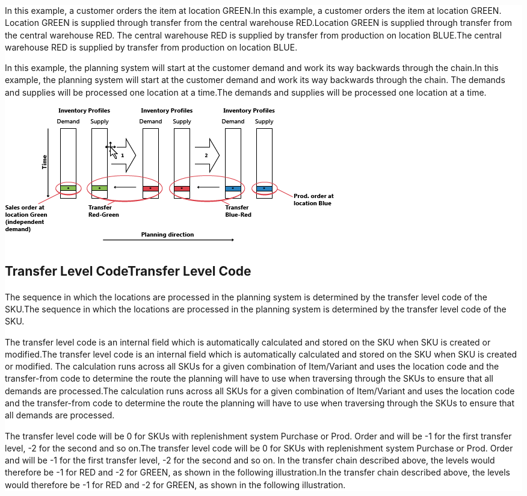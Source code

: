<span data-ttu-id="b8834-127">In this example, a customer orders the item at location GREEN.</span><span class="sxs-lookup"><span data-stu-id="b8834-127">In this example, a customer orders the item at location GREEN.</span></span> <span data-ttu-id="b8834-128">Location GREEN is supplied through transfer from the central warehouse RED.</span><span class="sxs-lookup"><span data-stu-id="b8834-128">Location GREEN is supplied through transfer from the central warehouse RED.</span></span> <span data-ttu-id="b8834-129">The central warehouse RED is supplied by transfer from production on location BLUE.</span><span class="sxs-lookup"><span data-stu-id="b8834-129">The central warehouse RED is supplied by transfer from production on location BLUE.</span></span>  
  
<span data-ttu-id="b8834-130">In this example, the planning system will start at the customer demand and work its way backwards through the chain.</span><span class="sxs-lookup"><span data-stu-id="b8834-130">In this example, the planning system will start at the customer demand and work its way backwards through the chain.</span></span> <span data-ttu-id="b8834-131">The demands and supplies will be processed one location at a time.</span><span class="sxs-lookup"><span data-stu-id="b8834-131">The demands and supplies will be processed one location at a time.</span></span>  
  
![](media/nav_app_supply_planning_7_transfers5.png "NAV_APP_supply_planning_7_transfers5")  
  
## <a name="transfer-level-code"></a><span data-ttu-id="b8834-132">Transfer Level Code</span><span class="sxs-lookup"><span data-stu-id="b8834-132">Transfer Level Code</span></span>  
<span data-ttu-id="b8834-133">The sequence in which the locations are processed in the planning system is determined by the transfer level code of the SKU.</span><span class="sxs-lookup"><span data-stu-id="b8834-133">The sequence in which the locations are processed in the planning system is determined by the transfer level code of the SKU.</span></span>  
  
<span data-ttu-id="b8834-134">The transfer level code is an internal field which is automatically calculated and stored on the SKU when SKU is created or modified.</span><span class="sxs-lookup"><span data-stu-id="b8834-134">The transfer level code is an internal field which is automatically calculated and stored on the SKU when SKU is created or modified.</span></span> <span data-ttu-id="b8834-135">The calculation runs across all SKUs for a given combination of Item/Variant and uses the location code and the transfer-from code to determine the route the planning will have to use when traversing through the SKUs to ensure that all demands are processed.</span><span class="sxs-lookup"><span data-stu-id="b8834-135">The calculation runs across all SKUs for a given combination of Item/Variant and uses the location code and the transfer-from code to determine the route the planning will have to use when traversing through the SKUs to ensure that all demands are processed.</span></span>  
  
<span data-ttu-id="b8834-136">The transfer level code will be 0 for SKUs with replenishment system Purchase or Prod. Order and will be -1 for the first transfer level, -2 for the second and so on.</span><span class="sxs-lookup"><span data-stu-id="b8834-136">The transfer level code will be 0 for SKUs with replenishment system Purchase or Prod. Order and will be -1 for the first transfer level, -2 for the second and so on.</span></span> <span data-ttu-id="b8834-137">In the transfer chain described above, the levels would therefore be -1 for RED and -2 for GREEN, as shown in the following illustration.</span><span class="sxs-lookup"><span data-stu-id="b8834-137">In the transfer chain described above, the levels would therefore be -1 for RED and -2 for GREEN, as shown in the following illustration.</span></span>  
  